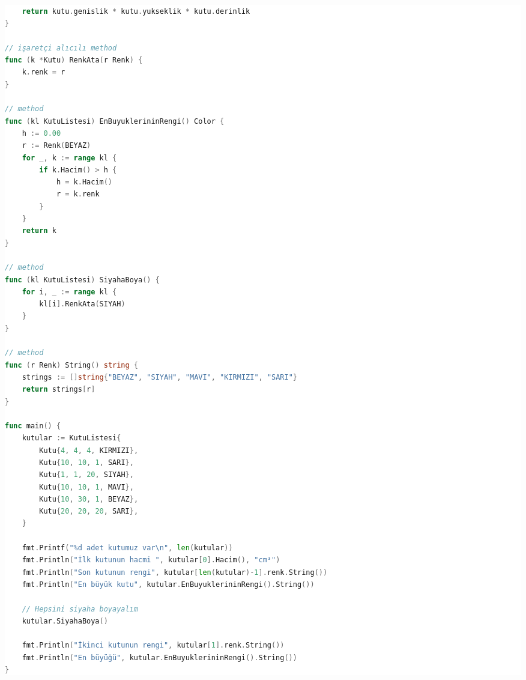 ```Go
	return kutu.genislik * kutu.yukseklik * kutu.derinlik
}

// işaretçi alıcılı method
func (k *Kutu) RenkAta(r Renk) {
	k.renk = r
}

// method
func (kl KutuListesi) EnBuyuklerininRengi() Color {
	h := 0.00
	r := Renk(BEYAZ)
	for _, k := range kl {
		if k.Hacim() > h {
			h = k.Hacim()
			r = k.renk
		}
	}
	return k
}

// method
func (kl KutuListesi) SiyahaBoya() {
	for i, _ := range kl {
		kl[i].RenkAta(SIYAH)
	}
}

// method
func (r Renk) String() string {
	strings := []string{"BEYAZ", "SIYAH", "MAVI", "KIRMIZI", "SARI"}
	return strings[r]
}

func main() {
	kutular := KutuListesi{
		Kutu{4, 4, 4, KIRMIZI},
		Kutu{10, 10, 1, SARI},
		Kutu{1, 1, 20, SIYAH},
		Kutu{10, 10, 1, MAVI},
		Kutu{10, 30, 1, BEYAZ},
		Kutu{20, 20, 20, SARI},
	}

	fmt.Printf("%d adet kutumuz var\n", len(kutular))
	fmt.Println("İlk kutunun hacmi ", kutular[0].Hacim(), "cm³")
	fmt.Println("Son kutunun rengi", kutular[len(kutular)-1].renk.String())
	fmt.Println("En büyük kutu", kutular.EnBuyuklerininRengi().String())

	// Hepsini siyaha boyayalım
	kutular.SiyahaBoya()

	fmt.Println("İkinci kutunun rengi", kutular[1].renk.String())
	fmt.Println("En büyüğü", kutular.EnBuyuklerininRengi().String())
}
```
